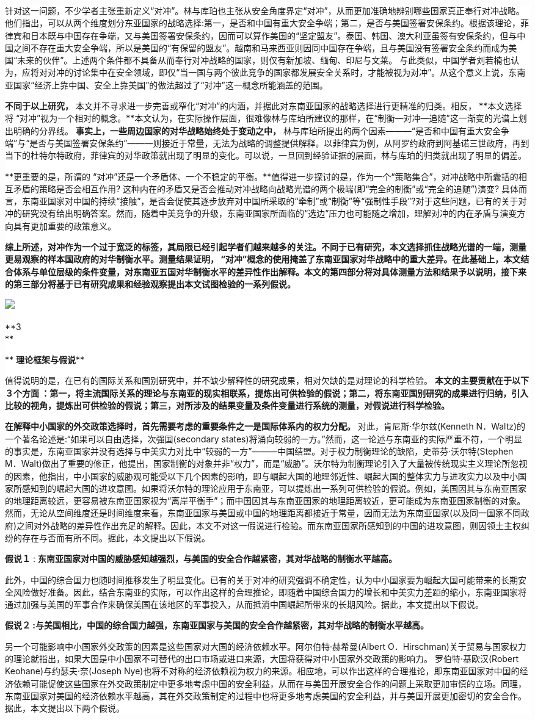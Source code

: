 针对这一问题，不少学者主张重新定义“对冲”。林与库珀也主张从安全角度界定“对冲”，从而更加准确地辨别哪些国家真正奉行对冲战略。他们指出，可以从两个维度划分东亚国家的战略选择:第一，是否和中国有重大安全争端；第二，是否与美国签署安保条约。根据该理论，菲律宾和日本既与中国存在争端，又与美国签署安保条约，因而可以算作美国的“坚定盟友”。泰国、韩国、澳大利亚虽签有安保条约，但与中国之间不存在重大安全争端，所以是美国的“有保留的盟友”。越南和马来西亚则因同中国存在争端，且与美国没有签署安全条约而成为美国“未来的伙伴”。上述两个条件都不具备从而奉行对冲战略的国家，则仅有新加坡、缅甸、印尼与文莱。
与此类似，中国学者刘若楠也认为，应将对对冲的讨论集中在安全领域，即仅“当一国与两个彼此竞争的国家都发展安全关系时，才能被视为对冲”。从这个意义上说，东南亚国家“经济上靠中国、安全上靠美国”的做法超过了“对冲”这一概念所能涵盖的范围。

 **不同于以上研究，** 本文并不寻求进一步完善或窄化“对冲”的内涵，并据此对东南亚国家的战略选择进行更精准的归类。相反， **本文选择将
“对冲”视为一个相对的概念。**本文认为，在实际操作层面，很难像林与库珀所建议的那样，在“制衡—对冲—追随”这一渐变的光谱上划出明确的分界线。
**事实上，一些周边国家的对华战略始终处于变动之中，**
林与库珀所提出的两个因素———“是否和中国有重大安全争端”与“是否与美国签署安保条约”———则接近于常量，无法为战略的调整提供解释。以菲律宾为例，从阿罗约政府到阿基诺三世政府，再到当下的杜特尔特政府，菲律宾的对华政策就出现了明显的变化。可以说，一旦回到经验证据的层面，林与库珀的归类就出现了明显的偏差。

 **更重要的是，所谓的
“对冲”还是一个矛盾体、一个不稳定的平衡。**值得进一步探讨的是，作为一个“策略集合”，对冲战略中所囊括的相互矛盾的策略是否会相互作用?
这种内在的矛盾又是否会推动对冲战略向战略光谱的两个极端(即“完全的制衡”或“完全的追随”)演变?
具体而言，东南亚国家对中国的持续“接触”，是否会促使其逐步放弃对中国所采取的“牵制”或“制衡”等“强制性手段”?对于这些问题，已有的关于对冲的研究没有给出明确答案。然而，随着中美竞争的升级，东南亚国家所面临的“选边”压力也可能随之增加，理解对冲的内在矛盾与演变方向具有更加重要的政策意义。

**综上所述，对冲作为一个过于宽泛的标签，其局限已经引起学者们越来越多的关注。不同于已有研究，本文选择抓住战略光谱的一端，测量更易观察的样本国政府的对华制衡水平。测量结果证明，
“对冲”概念的使用掩盖了东南亚国家对华战略中的重大差异。在此基础上，本文结合体系与单位层级的条件变量，对东南亚五国对华制衡水平的差异性作出解释。本文的第四部分将对具体测量方法和结果予以说明，接下来的第三部分将基于已有研究成果和经验观察提出本文试图检验的一系列假说。**

![](/images/3165/4.jpeg)

 **3  
**  

 ** **理论框架与假说****  

  

值得说明的是，在已有的国际关系和国别研究中，并不缺少解释性的研究成果，相对欠缺的是对理论的科学检验。 **本文的主要贡献在于以下３个方面
：第一，将主流国际关系的理论与东南亚的现实相联系，提炼出可供检验的假说；第二，将东南亚国别研究的成果进行归纳，引入比较的视角，提炼出可供检验的假说；第三，对所涉及的结果变量及条件变量进行系统的测量，对假说进行科学检验。**

 **在解释中小国家的外交政策选择时，首先需要考虑的重要条件之一是国际体系内的权力分配。** 对此，肯尼斯·华尔兹(Kenneth
N．Waltz)的一个著名论述是:“如果可以自由选择，次强国(secondary
states)将涌向较弱的一方。”然而，这一论述与东南亚的实际严重不符，一个明显的事实是，东南亚国家并没有选择与中美实力对比中“较弱的一方”———中国结盟。对于权力制衡理论的缺陷，史蒂芬·沃尔特(Stephen
M．Walt)做出了重要的修正，他提出，国家制衡的对象并非“权力”，而是“威胁”。沃尔特为制衡理论引入了大量被传统现实主义理论所忽视的因素，他指出，中小国家的威胁观可能受以下几个因素的影响，即与崛起大国的地理邻近性、崛起大国的整体实力与进攻实力以及中小国家所感知到的崛起大国的进攻意图。如果将沃尔特的理论应用于东南亚，可以提炼出一系列可供检验的假说。例如，美国因其与东南亚国家的地理距离较远，更容易被东南亚国家视为“离岸平衡手”；而中国因其与东南亚国家的地理距离较近，更可能成为东南亚国家制衡的对象。然而，无论从空间维度还是时间维度来看，东南亚国家与美国或中国的地理距离都接近于常量，因而无法为东南亚国家(以及同一国家不同政府)之间对外战略的差异性作出充足的解释。因此，本文不对这一假说进行检验。而东南亚国家所感知到的中国的进攻意图，则因领土主权纠纷的存在与否而有所不同。据此，本文提出以下假说。

 **假说１** : **东南亚国家对中国的威胁感知越强烈，与美国的安全合作越紧密，其对华战略的制衡水平越高。**

此外，中国的综合国力也随时间推移发生了明显变化。已有的关于对冲的研究强调不确定性，认为中小国家要为崛起大国可能带来的长期安全风险做好准备。因此，结合东南亚的实际，可以作出这样的合理推论，即随着中国综合国力的增长和中美实力差距的缩小，东南亚国家将通过加强与美国的军事合作来确保美国在该地区的军事投入，从而抵消中国崛起所带来的长期风险。据此，本文提出以下假说。

 **假说２ :与美国相比，中国的综合国力越强，东南亚国家与美国的安全合作越紧密，其对华战略的制衡水平越高。**

另一个可能影响中小国家外交政策的因素是这些国家对大国的经济依赖水平。阿尔伯特·赫希曼(Albert
O．Hirschman)关于贸易与国家权力的理论就指出，如果大国是中小国家不可替代的出口市场或进口来源，大国将获得对中小国家外交政策的影响力。
罗伯特·基欧汉(Robert Keohane)与约瑟夫·奈(Joseph
Nye)也将不对称的经济依赖视为权力的来源。相应地，可以作出这样的合理推论，即东南亚国家对中国的经济依赖可能促使这些国家在外交政策制定中更多地考虑中国的安全利益，从而在与美国开展安全合作的问题上采取更加审慎的立场。同理，东南亚国家对美国的经济依赖水平越高，其在外交政策制定的过程中也将更多地考虑美国的安全利益，并与美国开展更加密切的安全合作。据此，本文提出以下两个假说。
